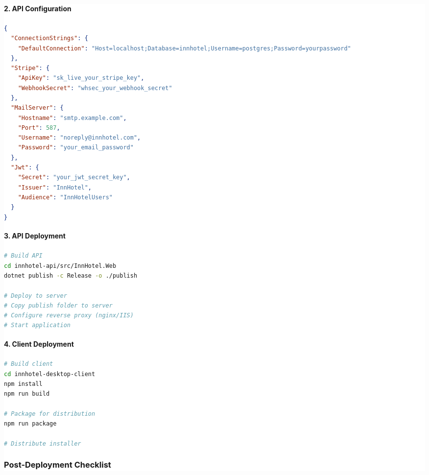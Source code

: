 #### 2. API Configuration

```json
{
  "ConnectionStrings": {
    "DefaultConnection": "Host=localhost;Database=innhotel;Username=postgres;Password=yourpassword"
  },
  "Stripe": {
    "ApiKey": "sk_live_your_stripe_key",
    "WebhookSecret": "whsec_your_webhook_secret"
  },
  "MailServer": {
    "Hostname": "smtp.example.com",
    "Port": 587,
    "Username": "noreply@innhotel.com",
    "Password": "your_email_password"
  },
  "Jwt": {
    "Secret": "your_jwt_secret_key",
    "Issuer": "InnHotel",
    "Audience": "InnHotelUsers"
  }
}
```

#### 3. API Deployment

```bash
# Build API
cd innhotel-api/src/InnHotel.Web
dotnet publish -c Release -o ./publish

# Deploy to server
# Copy publish folder to server
# Configure reverse proxy (nginx/IIS)
# Start application
```

#### 4. Client Deployment

```bash
# Build client
cd innhotel-desktop-client
npm install
npm run build

# Package for distribution
npm run package

# Distribute installer
```

### Post-Deployment Checklist
